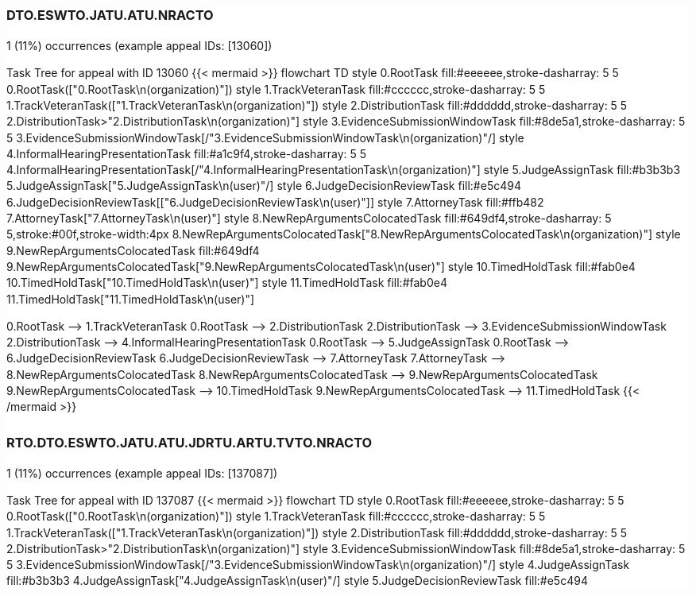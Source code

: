 
### DTO.ESWTO.JATU.ATU.NRACTO

1 (11%) occurrences (example appeal IDs: [13060])

Task Tree for appeal with ID 13060
{{< mermaid >}}
flowchart TD
style 0.RootTask fill:#eeeeee,stroke-dasharray: 5 5
  0.RootTask(["0.RootTask\n(organization)"])
style 1.TrackVeteranTask fill:#cccccc,stroke-dasharray: 5 5
  1.TrackVeteranTask(["1.TrackVeteranTask\n(organization)"])
style 2.DistributionTask fill:#dddddd,stroke-dasharray: 5 5
  2.DistributionTask>"2.DistributionTask\n(organization)"]
style 3.EvidenceSubmissionWindowTask fill:#8de5a1,stroke-dasharray: 5 5
  3.EvidenceSubmissionWindowTask[/"3.EvidenceSubmissionWindowTask\n(organization)"/]
style 4.InformalHearingPresentationTask fill:#a1c9f4,stroke-dasharray: 5 5
  4.InformalHearingPresentationTask[/"4.InformalHearingPresentationTask\n(organization)"\]
style 5.JudgeAssignTask fill:#b3b3b3
  5.JudgeAssignTask[\"5.JudgeAssignTask\n(user)"/]
style 6.JudgeDecisionReviewTask fill:#e5c494
  6.JudgeDecisionReviewTask[["6.JudgeDecisionReviewTask\n(user)"]]
style 7.AttorneyTask fill:#ffb482
  7.AttorneyTask["7.AttorneyTask\n(user)"]
style 8.NewRepArgumentsColocatedTask fill:#649df4,stroke-dasharray: 5 5,stroke:#00f,stroke-width:4px
  8.NewRepArgumentsColocatedTask["8.NewRepArgumentsColocatedTask\n(organization)"]
style 9.NewRepArgumentsColocatedTask fill:#649df4
  9.NewRepArgumentsColocatedTask["9.NewRepArgumentsColocatedTask\n(user)"]
style 10.TimedHoldTask fill:#fab0e4
  10.TimedHoldTask["10.TimedHoldTask\n(user)"]
style 11.TimedHoldTask fill:#fab0e4
  11.TimedHoldTask["11.TimedHoldTask\n(user)"]

0.RootTask --> 1.TrackVeteranTask
0.RootTask --> 2.DistributionTask
2.DistributionTask --> 3.EvidenceSubmissionWindowTask
2.DistributionTask --> 4.InformalHearingPresentationTask
0.RootTask --> 5.JudgeAssignTask
0.RootTask --> 6.JudgeDecisionReviewTask
6.JudgeDecisionReviewTask --> 7.AttorneyTask
7.AttorneyTask --> 8.NewRepArgumentsColocatedTask
8.NewRepArgumentsColocatedTask --> 9.NewRepArgumentsColocatedTask
9.NewRepArgumentsColocatedTask --> 10.TimedHoldTask
9.NewRepArgumentsColocatedTask --> 11.TimedHoldTask
{{< /mermaid >}}


### RTO.DTO.ESWTO.JATU.ATU.JDRTU.ARTU.TVTO.NRACTO

1 (11%) occurrences (example appeal IDs: [137087])

Task Tree for appeal with ID 137087
{{< mermaid >}}
flowchart TD
style 0.RootTask fill:#eeeeee,stroke-dasharray: 5 5
  0.RootTask(["0.RootTask\n(organization)"])
style 1.TrackVeteranTask fill:#cccccc,stroke-dasharray: 5 5
  1.TrackVeteranTask(["1.TrackVeteranTask\n(organization)"])
style 2.DistributionTask fill:#dddddd,stroke-dasharray: 5 5
  2.DistributionTask>"2.DistributionTask\n(organization)"]
style 3.EvidenceSubmissionWindowTask fill:#8de5a1,stroke-dasharray: 5 5
  3.EvidenceSubmissionWindowTask[/"3.EvidenceSubmissionWindowTask\n(organization)"/]
style 4.JudgeAssignTask fill:#b3b3b3
  4.JudgeAssignTask[\"4.JudgeAssignTask\n(user)"/]
style 5.JudgeDecisionReviewTask fill:#e5c494